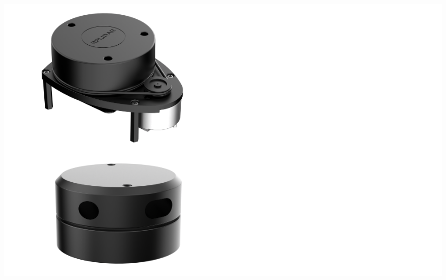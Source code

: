 <img src="../_static/media/chapter_1/image68.png" style="width:450px" class="common_img" />

<img src="../_static/media/chapter_1/image69.png" style="width:450px" class="common_img" />
